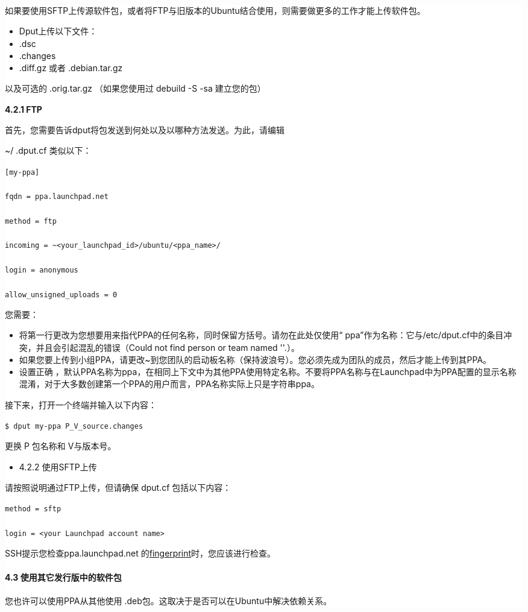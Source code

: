 如果要使用SFTP上传源软件包，或者将FTP与旧版本的Ubuntu结合使用，则需要做更多的工作才能上传软件包。

- Dput上传以下文件：
- .dsc
- .changes
- .diff.gz 或者 .debian.tar.gz

以及可选的 .orig.tar.gz （如果您使用过 debuild -S -sa 建立您的包）

**4.2.1 FTP**

首先，您需要告诉dput将包发送到何处以及以哪种方法发送。为此，请编辑

~/ .dput.cf 类似以下：

```
[my-ppa]

fqdn = ppa.launchpad.net

method = ftp

incoming = ~<your_launchpad_id>/ubuntu/<ppa_name>/

login = anonymous

allow_unsigned_uploads = 0
```

您需要：

- 将第一行更改为您想要用来指代PPA的任何名称，同时保留方括号。请勿在此处仅使用“ ppa”作为名称：它与/etc/dput.cf中的条目冲突，并且会引起混乱的错误（Could not find person or team named ''.）。
- 如果您要上传到小组PPA，请更改~<your-launchpad-id>到您团队的启动板名称（保持波浪号）。您必须先成为团队的成员，然后才能上传到其PPA。
- 设置正确 <ppa-name>，默认PPA名称为ppa，在相同上下文中为其他PPA使用特定名称。不要将PPA名称与在Launchpad中为PPA配置的显示名称混淆，对于大多数创建第一个PPA的用户而言，PPA名称实际上只是字符串ppa。

接下来，打开一个终端并输入以下内容：

```
$ dput my-ppa P_V_source.changes
```

更换 P 包名称和 V与版本号。

- 4.2.2 使用SFTP上传

请按照说明通过FTP上传，但请确保 dput.cf 包括以下内容：

```
method = sftp

login = <your Launchpad account name>
```

SSH提示您检查ppa.launchpad.net 的[fingerprint](https://help.launchpad.net/SSHFingerprints)时，您应该进行检查。

#### 4.3 使用其它发行版中的软件包

您也许可以使用PPA从其他使用 .deb包。这取决于是否可以在Ubuntu中解决依赖关系。
